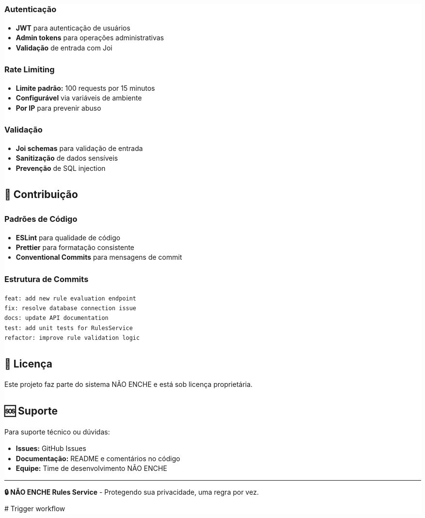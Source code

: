 ### Autenticação
- **JWT** para autenticação de usuários
- **Admin tokens** para operações administrativas
- **Validação** de entrada com Joi

### Rate Limiting
- **Limite padrão:** 100 requests por 15 minutos
- **Configurável** via variáveis de ambiente
- **Por IP** para prevenir abuso

### Validação
- **Joi schemas** para validação de entrada
- **Sanitização** de dados sensíveis
- **Prevenção** de SQL injection

## 🤝 Contribuição

### Padrões de Código
- **ESLint** para qualidade de código
- **Prettier** para formatação consistente
- **Conventional Commits** para mensagens de commit

### Estrutura de Commits
```
feat: add new rule evaluation endpoint
fix: resolve database connection issue
docs: update API documentation
test: add unit tests for RulesService
refactor: improve rule validation logic
```

## 📝 Licença

Este projeto faz parte do sistema NÃO ENCHE e está sob licença proprietária.

## 🆘 Suporte

Para suporte técnico ou dúvidas:
- **Issues:** GitHub Issues
- **Documentação:** README e comentários no código
- **Equipe:** Time de desenvolvimento NÃO ENCHE

---

**🔒 NÃO ENCHE Rules Service** - Protegendo sua privacidade, uma regra por vez.

#   T r i g g e r   w o r k f l o w 
 
 